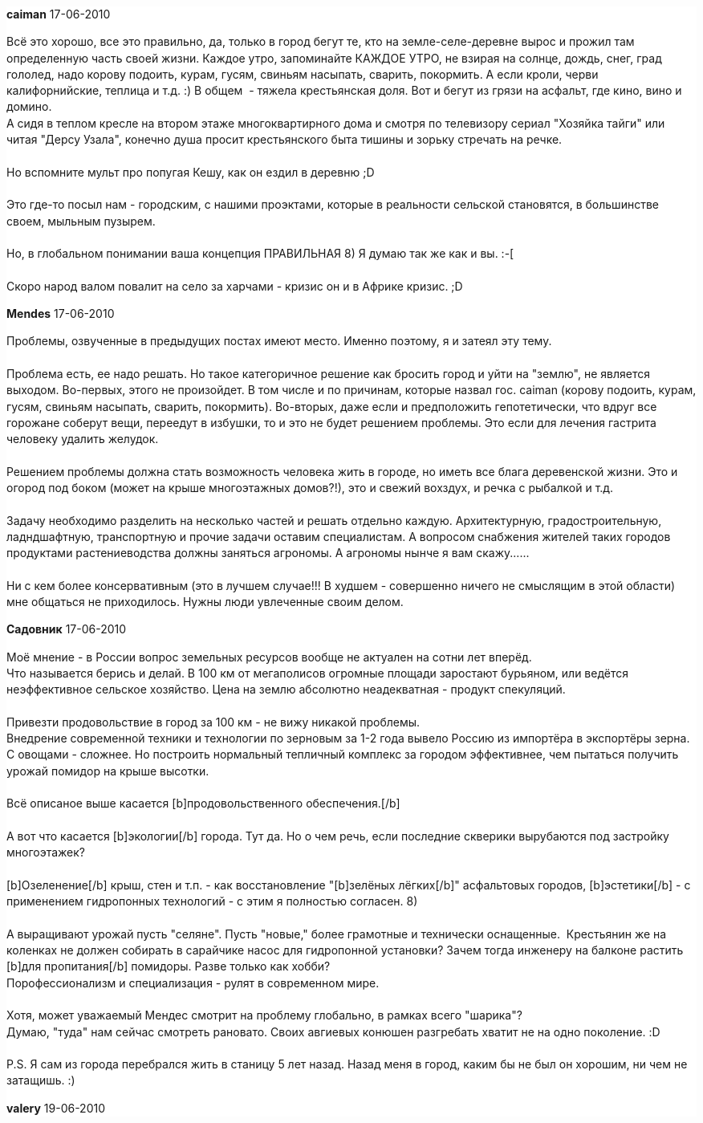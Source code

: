 **caiman** 17-06-2010

Всё это хорошо, все это правильно, да, только в город бегут те, кто на земле-селе-деревне вырос и прожил там определенную часть своей жизни. Каждое утро, запоминайте КАЖДОЕ УТРО, не взирая на солнце, дождь, снег, град гололед, надо корову подоить, курам, гусям, свиньям насыпать, сварить, покормить. А если кроли, черви калифорнийские, теплица и т.д. :) В общем&nbsp; - тяжела крестьянская доля. Вот и бегут из грязи на асфальт, где кино, вино и домино.<br />А сидя в теплом кресле на втором этаже многоквартирного дома и смотря по телевизору сериал &quot;Хозяйка тайги&quot; или читая &quot;Дерсу Узала&quot;, конечно душа просит крестьянского быта тишины и зорьку стречать на речке.<br /><br />Но вспомните мульт про попугая Кешу, как он ездил в деревню ;D<br /><br />Это где-то посыл нам - городским, с нашими проэктами, которые в реальности сельской становятся, в большинстве своем, мыльным пузырем.<br /><br />Но, в глобальном понимании ваша концепция ПРАВИЛЬНАЯ 8) Я думаю так же как и вы. :-[<br /><br />Скоро народ валом повалит на село за харчами - кризис он и в Африке кризис. ;D

**Mendes** 17-06-2010

Проблемы, озвученные в предыдущих постах имеют место. Именно поэтому, я и затеял эту тему. <br /><br />Проблема есть, ее надо решать. Но такое категоричное решение как бросить город и уйти на &quot;землю&quot;, не является выходом. Во-первых, этого не произойдет. В том числе и по причинам, которые назвал гос. caiman (корову подоить, курам, гусям, свиньям насыпать, сварить, покормить). Во-вторых, даже если и предположить гепотетически, что вдруг все горожане соберут вещи, переедут в избушки, то и это не будет решением проблемы. Это если для лечения гастрита человеку удалить желудок.<br /><br />Решением проблемы должна стать возможность человека жить в городе, но иметь все блага деревенской жизни. Это и огород под боком (может на крыше многоэтажных домов?!), это и свежий вохздух, и речка с рыбалкой и т.д.<br /><br />Задачу необходимо разделить на несколько частей и решать отдельно каждую. Архитектурную, градостроительную, ладндшафтную, транспортную и прочие задачи оставим специалистам. А вопросом снабжения жителей таких городов продуктами растениеводства должны заняться агрономы. А агрономы нынче я вам скажу......<br /><br />Ни с кем более консервативным (это в лучшем случае!!! В худшем - совершенно ничего не смыслящим в этой области) мне общаться не приходилось. Нужны люди увлеченные своим делом.

**Садовник** 17-06-2010

Моё мнение - в России вопрос земельных ресурсов вообще не актуален на сотни лет вперёд.<br />Что называется берись и делай. В 100 км от мегаполисов огромные площади заростают бурьяном, или ведётся неэффективное сельское хозяйство. Цена на землю абсолютно неадекватная - продукт спекуляций.<br /><br />Привезти продовольствие в город за 100 км - не вижу никакой проблемы.<br />Внедрение современной техники и технологии по зерновым за 1-2 года вывело Россию из импортёра в экспортёры зерна.<br />С овощами - сложнее. Но построить нормальный тепличный комплекс за городом эффективнее, чем пытаться получить урожай помидор на крыше высотки.<br /><br />Всё описаное выше касается [b]продовольственного обеспечения.[/b]<br /><br />А вот что касается [b]экологии[/b] города. Тут да. Но о чем речь, если последние скверики вырубаются под застройку многоэтажек?<br /><br />[b]Озеленение[/b] крыш, стен и т.п. - как восстановление &quot;[b]зелёных лёгких[/b]&quot; асфальтовых городов, [b]эстетики[/b] - с применением гидропонных технологий - с этим я полностью согласен. 8)<br /><br />А выращивают урожай пусть &quot;селяне&quot;. Пусть &quot;новые,&quot; более грамотные и технически оснащенные.&nbsp; Крестьянин же на коленках не должен собирать в сарайчике насос для гидропонной установки? Зачем тогда инженеру на балконе растить [b]для пропитания[/b] помидоры. Разве только как хобби?<br />Порофессионализм и специализация - рулят в современном мире.<br /><br />Хотя, может уважаемый Мендес смотрит на проблему глобально, в рамках всего &quot;шарика&quot;?<br />Думаю, &quot;туда&quot; нам сейчас смотреть рановато. Своих авгиевых конюшен разгребать хватит не на одно поколение. :D<br /><br /> P.S. Я сам из города перебрался жить в станицу 5 лет назад. Назад меня в город, каким бы не был он хорошим, ни чем не затащишь. :)

**valery** 19-06-2010
